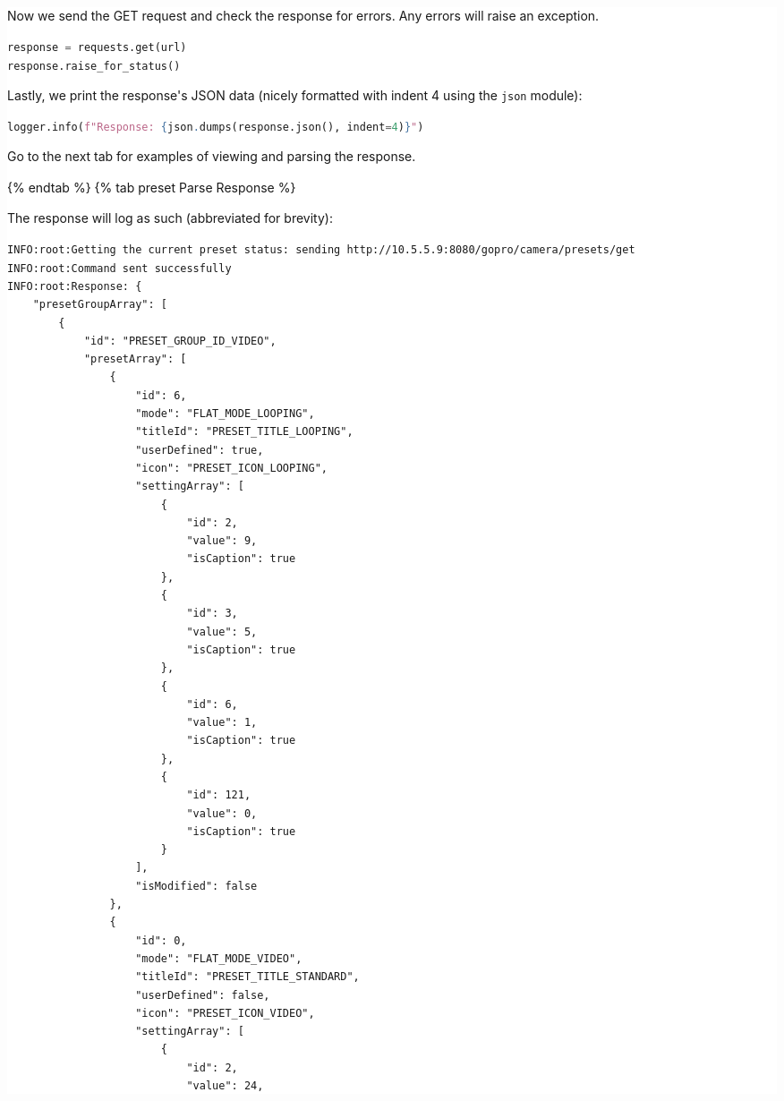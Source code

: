 Now we send the GET request and check the response for errors. Any errors will raise an exception.

```python
response = requests.get(url)
response.raise_for_status()
```

Lastly, we print the response's JSON data (nicely formatted with indent 4 using the `json` module):

```python
logger.info(f"Response: {json.dumps(response.json(), indent=4)}")
```

Go to the next tab for examples of viewing and parsing the response.

{% endtab %}
{% tab preset Parse Response %}

The response will log as such (abbreviated for brevity):

```console
INFO:root:Getting the current preset status: sending http://10.5.5.9:8080/gopro/camera/presets/get
INFO:root:Command sent successfully
INFO:root:Response: {
    "presetGroupArray": [
        {
            "id": "PRESET_GROUP_ID_VIDEO",
            "presetArray": [
                {
                    "id": 6,
                    "mode": "FLAT_MODE_LOOPING",
                    "titleId": "PRESET_TITLE_LOOPING",
                    "userDefined": true,
                    "icon": "PRESET_ICON_LOOPING",
                    "settingArray": [
                        {
                            "id": 2,
                            "value": 9,
                            "isCaption": true
                        },
                        {
                            "id": 3,
                            "value": 5,
                            "isCaption": true
                        },
                        {
                            "id": 6,
                            "value": 1,
                            "isCaption": true
                        },
                        {
                            "id": 121,
                            "value": 0,
                            "isCaption": true
                        }
                    ],
                    "isModified": false
                },
                {
                    "id": 0,
                    "mode": "FLAT_MODE_VIDEO",
                    "titleId": "PRESET_TITLE_STANDARD",
                    "userDefined": false,
                    "icon": "PRESET_ICON_VIDEO",
                    "settingArray": [
                        {
                            "id": 2,
                            "value": 24,
```